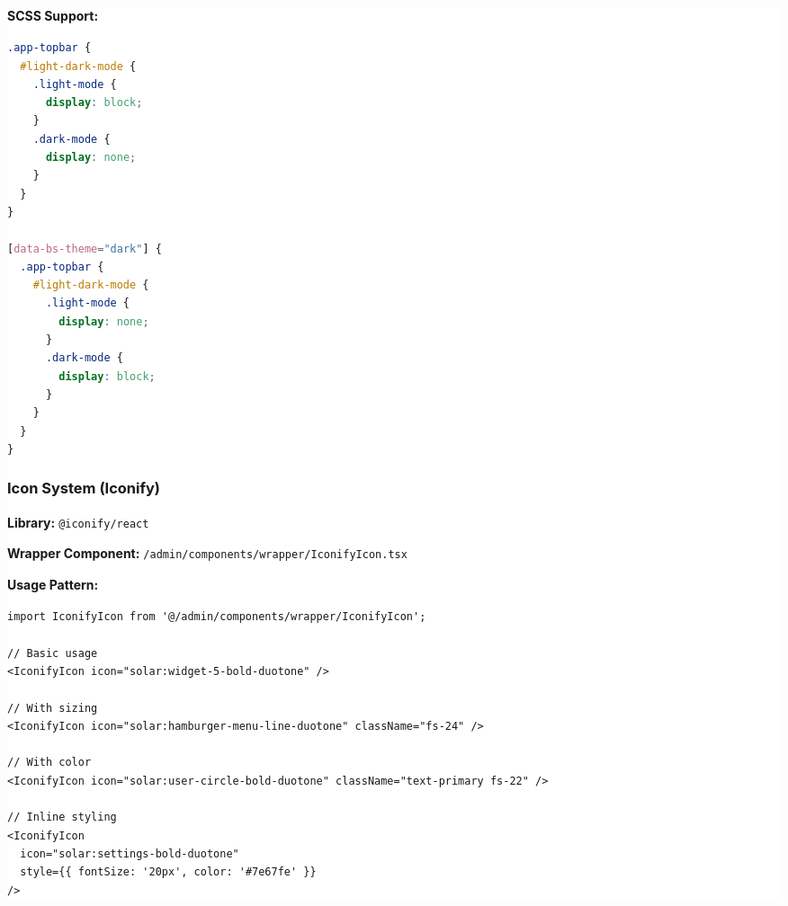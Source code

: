 **SCSS Support:**
```scss
.app-topbar {
  #light-dark-mode {
    .light-mode {
      display: block;
    }
    .dark-mode {
      display: none;
    }
  }
}

[data-bs-theme="dark"] {
  .app-topbar {
    #light-dark-mode {
      .light-mode {
        display: none;
      }
      .dark-mode {
        display: block;
      }
    }
  }
}
```

### Icon System (Iconify)

**Library:** `@iconify/react`

**Wrapper Component:** `/admin/components/wrapper/IconifyIcon.tsx`

**Usage Pattern:**
```tsx
import IconifyIcon from '@/admin/components/wrapper/IconifyIcon';

// Basic usage
<IconifyIcon icon="solar:widget-5-bold-duotone" />

// With sizing
<IconifyIcon icon="solar:hamburger-menu-line-duotone" className="fs-24" />

// With color
<IconifyIcon icon="solar:user-circle-bold-duotone" className="text-primary fs-22" />

// Inline styling
<IconifyIcon 
  icon="solar:settings-bold-duotone" 
  style={{ fontSize: '20px', color: '#7e67fe' }}
/>
```

